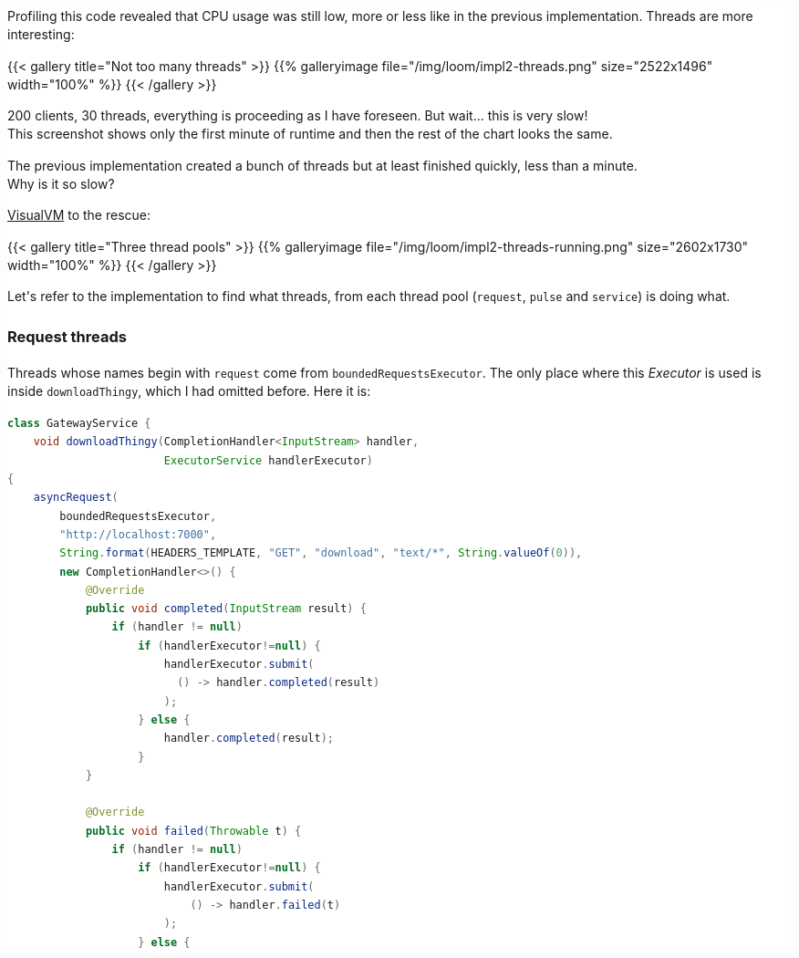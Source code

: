 Profiling this code revealed that CPU usage was still low, more or less like in the previous implementation.
Threads are more interesting:

{{< gallery title="Not too many threads" >}}
  {{% galleryimage file="/img/loom/impl2-threads.png"
  size="2522x1496"
  width="100%" %}}
{{< /gallery >}}

200 clients, 30 threads, everything is proceeding as I have foreseen. But wait... this is very slow!  
This screenshot shows only the first minute of runtime and then the rest of the chart looks the same.

The previous implementation created a bunch of threads but at least finished quickly, less than a minute.  
Why is it so slow?

[VisualVM] to the rescue:

{{< gallery title="Three thread pools" >}}
  {{% galleryimage file="/img/loom/impl2-threads-running.png"
  size="2602x1730"
  width="100%" %}}
{{< /gallery >}}

Let's refer to the implementation to find what threads, from each thread pool (`request`, `pulse` and `service`)
is doing what.

### Request threads

Threads whose names begin with `request` come from `boundedRequestsExecutor`. The only place where this _Executor_ is
used is inside `downloadThingy`, which I had omitted before. Here it is:

```java
class GatewayService {
    void downloadThingy(CompletionHandler<InputStream> handler,
                        ExecutorService handlerExecutor)
{
    asyncRequest(
        boundedRequestsExecutor,
        "http://localhost:7000",
        String.format(HEADERS_TEMPLATE, "GET", "download", "text/*", String.valueOf(0)),
        new CompletionHandler<>() {
            @Override
            public void completed(InputStream result) {
                if (handler != null)
                    if (handlerExecutor!=null) {
                        handlerExecutor.submit(
                          () -> handler.completed(result)
                        );
                    } else {
                        handler.completed(result);
                    }
            }

            @Override
            public void failed(Throwable t) {
                if (handler != null)
                    if (handlerExecutor!=null) {
                        handlerExecutor.submit(
                            () -> handler.failed(t)
                        );
                    } else {
```

[part-0]: ../loom-part-0-rationale
[part-1]: ../loom-part-1-scheduling
[part-2]: ../loom-part-2-blocking
[part-3]: ../loom-part-3-async
[part-4]: ../loom-part-4-nio
[VisualVM]: https://visualvm.github.io/
[flame graph]: http://www.brendangregg.com/flamegraphs.html
[Callback Hell]: http://callbackhell.com/
[busy-waiting]: https://en.wikipedia.org/wiki/Busy_waiting
[chapter-2]: https://github.com/arnaudbos/untangled/blob/master/hawaii/src/main/java/io/monkeypatch/untangled/Chapter02bis_ScheduledFully.java
